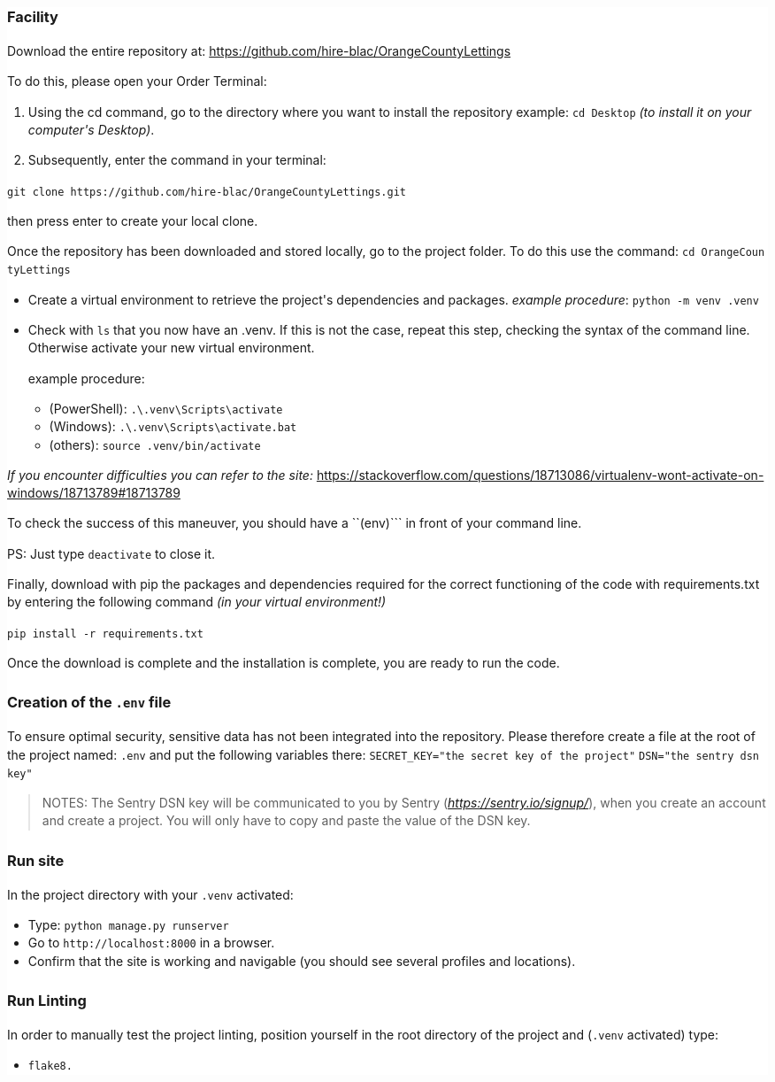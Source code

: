 ### Facility
Download the entire repository at: https://github.com/hire-blac/OrangeCountyLettings

To do this, please open your Order Terminal:

1. Using the cd command, go to the directory where you want to install the repository example: ```cd Desktop``` *(to install it on your computer's Desktop)*.

2. Subsequently, enter the command in your terminal:
```
git clone https://github.com/hire-blac/OrangeCountyLettings.git
```
then press enter to create your local clone.

Once the repository has been downloaded and stored locally, go to the project folder. To do this use the command: 
```cd OrangeCountyLettings```

- Create a virtual environment to retrieve the project's dependencies and packages.
*example procedure*: ```python -m venv .venv```
- Check with ```ls``` that you now have an .venv. If this is not the case, repeat this step, checking the syntax of the command line. Otherwise activate your new virtual environment.
  
    example procedure:
    - (PowerShell): ```.\.venv\Scripts\activate```
    - (Windows): ```.\.venv\Scripts\activate.bat```
    - (others): ```source .venv/bin/activate```

*If you encounter difficulties you can refer to the site:* https://stackoverflow.com/questions/18713086/virtualenv-wont-activate-on-windows/18713789#18713789
  
  To check the success of this maneuver, you should have a ``(env)``` in front of your command line.

  PS: Just type ```deactivate``` to close it.

Finally, download with pip the packages and dependencies required for the correct functioning of the code with requirements.txt by entering the following command *(in your virtual environment!)*

```pip install -r requirements.txt```

Once the download is complete and the installation is complete, you are ready to run the code.

### Creation of the ```.env``` file
To ensure optimal security, sensitive data has not been integrated into the repository.
Please therefore create a file at the root of the project named: ```.env``` and put the following variables there:
```SECRET_KEY="the secret key of the project"```
```DSN="the sentry dsn key"```

> NOTES:
> The Sentry DSN key will be communicated to you by Sentry (*https://sentry.io/signup/*), when you create an account and create a project. You will only have to copy and paste the value of the DSN key.

### Run site
In the project directory with your ```.venv``` activated:
  - Type: `python manage.py runserver`
  - Go to `http://localhost:8000` in a browser.
  - Confirm that the site is working and navigable (you should see several profiles and locations).

### Run Linting
In order to manually test the project linting, position yourself in the root directory of the project and (```.venv``` activated) type:
- `flake8.`

```
